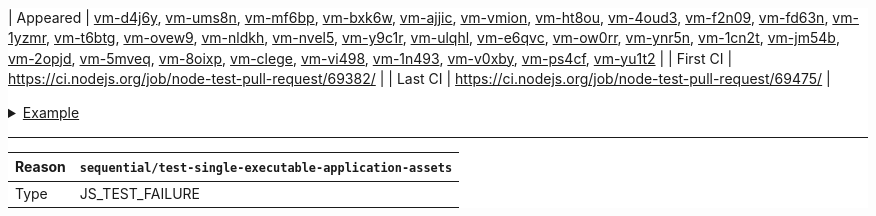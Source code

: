 | Appeared | [vm-d4j6y](https://ci.nodejs.org/job/node-test-commit-osx/nodes=macos15-x64/67064/console), [vm-ums8n](https://ci.nodejs.org/job/node-test-commit-osx/nodes=macos15-x64/67061/console), [vm-mf6bp](https://ci.nodejs.org/job/node-test-commit-osx/nodes=osx13-x64/67061/console), [vm-bxk6w](https://ci.nodejs.org/job/node-test-commit-osx/nodes=macos15-x64/67042/console), [vm-ajjic](https://ci.nodejs.org/job/node-test-commit-osx/nodes=macos15-x64/67040/console), [vm-vmion](https://ci.nodejs.org/job/node-test-commit-osx/nodes=macos15-x64/67037/console), [vm-ht8ou](https://ci.nodejs.org/job/node-test-commit-osx/nodes=macos15-x64/67035/console), [vm-4oud3](https://ci.nodejs.org/job/node-test-commit-osx/nodes=macos15-x64/67031/console), [vm-f2n09](https://ci.nodejs.org/job/node-test-commit-osx/nodes=macos15-x64/67023/console), [vm-fd63n](https://ci.nodejs.org/job/node-test-commit-osx/nodes=macos15-x64/67022/console), [vm-1yzmr](https://ci.nodejs.org/job/node-test-commit-osx/nodes=macos15-x64/67019/console), [vm-t6btg](https://ci.nodejs.org/job/node-test-commit-osx/nodes=macos15-x64/67016/console), [vm-ovew9](https://ci.nodejs.org/job/node-test-commit-osx/nodes=macos15-x64/67014/console), [vm-nldkh](https://ci.nodejs.org/job/node-test-commit-osx/nodes=macos15-x64/67012/console), [vm-nvel5](https://ci.nodejs.org/job/node-test-commit-osx/nodes=macos15-x64/67009/console), [vm-y9c1r](https://ci.nodejs.org/job/node-test-commit-osx/nodes=macos15-x64/67005/console), [vm-ulqhl](https://ci.nodejs.org/job/node-test-commit-osx/nodes=macos15-x64/67004/console), [vm-e6qvc](https://ci.nodejs.org/job/node-test-commit-osx/nodes=macos15-x64/66986/console), [vm-ow0rr](https://ci.nodejs.org/job/node-test-commit-osx/nodes=macos15-x64/66981/console), [vm-ynr5n](https://ci.nodejs.org/job/node-test-commit-osx/nodes=macos15-x64/66980/console), [vm-1cn2t](https://ci.nodejs.org/job/node-test-commit-osx/nodes=macos15-x64/66979/console), [vm-jm54b](https://ci.nodejs.org/job/node-test-commit-osx/nodes=macos15-x64/66974/console), [vm-2opjd](https://ci.nodejs.org/job/node-test-commit-osx/nodes=macos15-x64/66973/console), [vm-5mveq](https://ci.nodejs.org/job/node-test-commit-osx/nodes=macos15-x64/66969/console), [vm-8oixp](https://ci.nodejs.org/job/node-test-commit-osx/nodes=macos15-x64/66968/console), [vm-clege](https://ci.nodejs.org/job/node-test-commit-osx/nodes=macos15-x64/66967/console), [vm-vi498](https://ci.nodejs.org/job/node-test-commit-osx/nodes=macos15-x64/66966/console), [vm-1n493](https://ci.nodejs.org/job/node-test-commit-osx/nodes=macos15-x64/66961/console), [vm-v0xby](https://ci.nodejs.org/job/node-test-commit-osx/nodes=macos15-x64/66960/console), [vm-ps4cf](https://ci.nodejs.org/job/node-test-commit-osx/nodes=macos15-x64/66957/console), [vm-yu1t2](https://ci.nodejs.org/job/node-test-commit-osx/nodes=macos15-x64/66956/console) |
| First CI | https://ci.nodejs.org/job/node-test-pull-request/69382/ |
| Last CI | https://ci.nodejs.org/job/node-test-pull-request/69475/ |

<details><summary><a href="https://ci.nodejs.org/job/node-test-commit-osx/nodes=macos15-x64/67064/console">Example</a></summary></details>

-------

| Reason | <code>sequential/test-single-executable-application-assets</code> |
| - | :- |
| Type | JS_TEST_FAILURE |